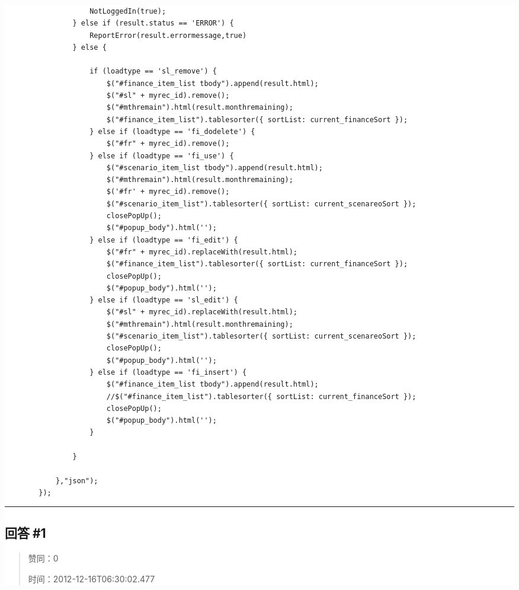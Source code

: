 ```
                    NotLoggedIn(true);
                } else if (result.status == 'ERROR') {
                    ReportError(result.errormessage,true)
                } else {

                    if (loadtype == 'sl_remove') {
                        $("#finance_item_list tbody").append(result.html);
                        $("#sl" + myrec_id).remove();
                        $("#mthremain").html(result.monthremaining);
                        $("#finance_item_list").tablesorter({ sortList: current_financeSort });
                    } else if (loadtype == 'fi_dodelete') {
                        $("#fr" + myrec_id).remove();
                    } else if (loadtype == 'fi_use') {
                        $("#scenario_item_list tbody").append(result.html);
                        $("#mthremain").html(result.monthremaining);
                        $('#fr' + myrec_id).remove();
                        $("#scenario_item_list").tablesorter({ sortList: current_scenareoSort });
                        closePopUp();
                        $("#popup_body").html('');
                    } else if (loadtype == 'fi_edit') {
                        $("#fr" + myrec_id).replaceWith(result.html);
                        $("#finance_item_list").tablesorter({ sortList: current_financeSort });
                        closePopUp();
                        $("#popup_body").html('');
                    } else if (loadtype == 'sl_edit') {
                        $("#sl" + myrec_id).replaceWith(result.html);
                        $("#mthremain").html(result.monthremaining);
                        $("#scenario_item_list").tablesorter({ sortList: current_scenareoSort });
                        closePopUp();
                        $("#popup_body").html('');
                    } else if (loadtype == 'fi_insert') {
                        $("#finance_item_list tbody").append(result.html);
                        //$("#finance_item_list").tablesorter({ sortList: current_financeSort });
                        closePopUp();
                        $("#popup_body").html('');
                    }

                }

            },"json");
        }); 
```

* * *

## 回答 #1

> 赞同：0
> 
> 时间：2012-12-16T06:30:02.477
